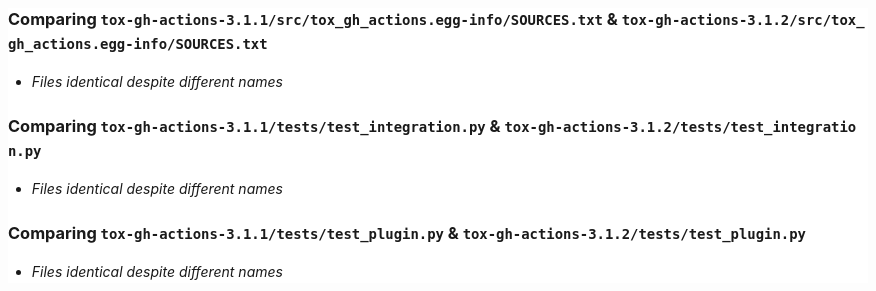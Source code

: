 ### Comparing `tox-gh-actions-3.1.1/src/tox_gh_actions.egg-info/SOURCES.txt` & `tox-gh-actions-3.1.2/src/tox_gh_actions.egg-info/SOURCES.txt`

 * *Files identical despite different names*

### Comparing `tox-gh-actions-3.1.1/tests/test_integration.py` & `tox-gh-actions-3.1.2/tests/test_integration.py`

 * *Files identical despite different names*

### Comparing `tox-gh-actions-3.1.1/tests/test_plugin.py` & `tox-gh-actions-3.1.2/tests/test_plugin.py`

 * *Files identical despite different names*

